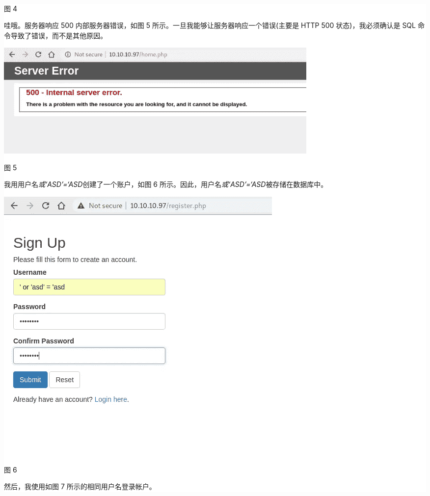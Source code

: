 图 4

哇哦。服务器响应 500 内部服务器错误，如图 5 所示。一旦我能够让服务器响应一个错误(主要是 HTTP 500 状态)，我必须确认是 SQL 命令导致了错误，而不是其他原因。

![](img/9e52e0dc6cfcc6caca486b012eb6bd70.png)

图 5

我用用户名*或‘ASD’=‘ASD*创建了一个账户，如图 6 所示。因此，用户名*或‘ASD’=‘ASD*被存储在数据库中。

![](img/76037672391fa05c62fadbf31e88ec30.png)

图 6

然后，我使用如图 7 所示的相同用户名登录帐户。
